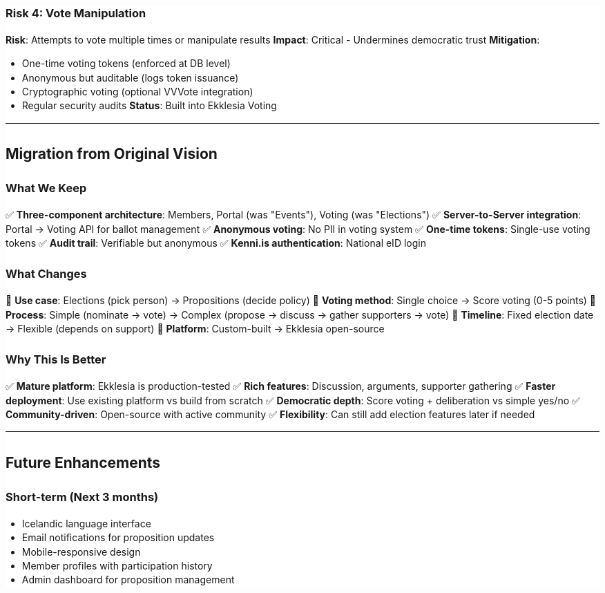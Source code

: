 ### Risk 4: Vote Manipulation

**Risk**: Attempts to vote multiple times or manipulate results
**Impact**: Critical - Undermines democratic trust
**Mitigation**:
- One-time voting tokens (enforced at DB level)
- Anonymous but auditable (logs token issuance)
- Cryptographic voting (optional VVVote integration)
- Regular security audits
**Status**: Built into Ekklesia Voting

---

## Migration from Original Vision

### What We Keep

✅ **Three-component architecture**: Members, Portal (was "Events"), Voting (was "Elections")
✅ **Server-to-Server integration**: Portal → Voting API for ballot management
✅ **Anonymous voting**: No PII in voting system
✅ **One-time tokens**: Single-use voting tokens
✅ **Audit trail**: Verifiable but anonymous
✅ **Kenni.is authentication**: National eID login

### What Changes

🔄 **Use case**: Elections (pick person) → Propositions (decide policy)
🔄 **Voting method**: Single choice → Score voting (0-5 points)
🔄 **Process**: Simple (nominate → vote) → Complex (propose → discuss → gather supporters → vote)
🔄 **Timeline**: Fixed election date → Flexible (depends on support)
🔄 **Platform**: Custom-built → Ekklesia open-source

### Why This Is Better

✅ **Mature platform**: Ekklesia is production-tested
✅ **Rich features**: Discussion, arguments, supporter gathering
✅ **Faster deployment**: Use existing platform vs build from scratch
✅ **Democratic depth**: Score voting + deliberation vs simple yes/no
✅ **Community-driven**: Open-source with active community
✅ **Flexibility**: Can still add election features later if needed

---

## Future Enhancements

### Short-term (Next 3 months)

- Icelandic language interface
- Email notifications for proposition updates
- Mobile-responsive design
- Member profiles with participation history
- Admin dashboard for proposition management
